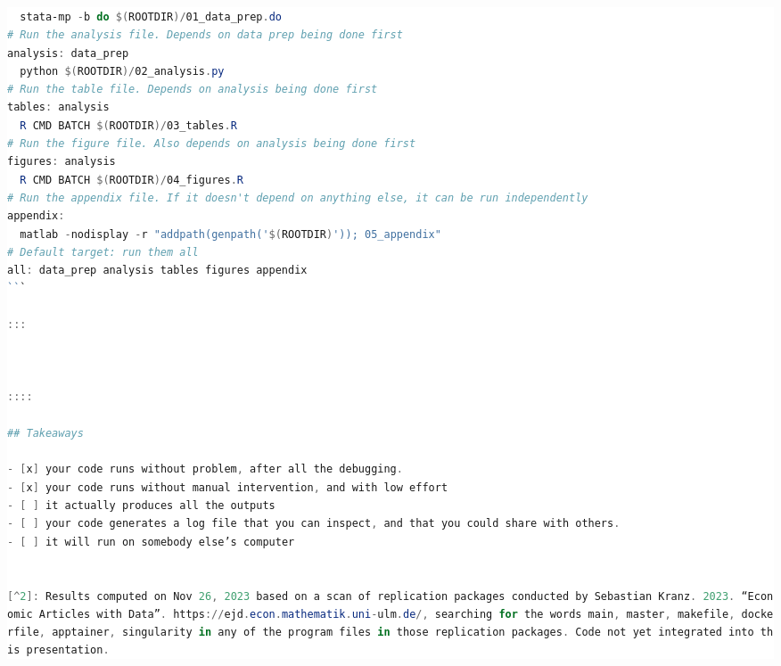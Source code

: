 ````powershell
  stata-mp -b do $(ROOTDIR)/01_data_prep.do
# Run the analysis file. Depends on data prep being done first
analysis: data_prep
  python $(ROOTDIR)/02_analysis.py
# Run the table file. Depends on analysis being done first
tables: analysis
  R CMD BATCH $(ROOTDIR)/03_tables.R
# Run the figure file. Also depends on analysis being done first
figures: analysis
  R CMD BATCH $(ROOTDIR)/04_figures.R
# Run the appendix file. If it doesn't depend on anything else, it can be run independently
appendix: 
  matlab -nodisplay -r "addpath(genpath('$(ROOTDIR)')); 05_appendix"
# Default target: run them all
all: data_prep analysis tables figures appendix
```

:::



::::

## Takeaways

- [x] your code runs without problem, after all the debugging.
- [x] your code runs without manual intervention, and with low effort
- [ ] it actually produces all the outputs
- [ ] your code generates a log file that you can inspect, and that you could share with others.
- [ ] it will run on somebody else’s computer


[^2]: Results computed on Nov 26, 2023 based on a scan of replication packages conducted by Sebastian Kranz. 2023. “Economic Articles with Data”. https://ejd.econ.mathematik.uni-ulm.de/, searching for the words main, master, makefile, dockerfile, apptainer, singularity in any of the program files in those replication packages. Code not yet integrated into this presentation.
